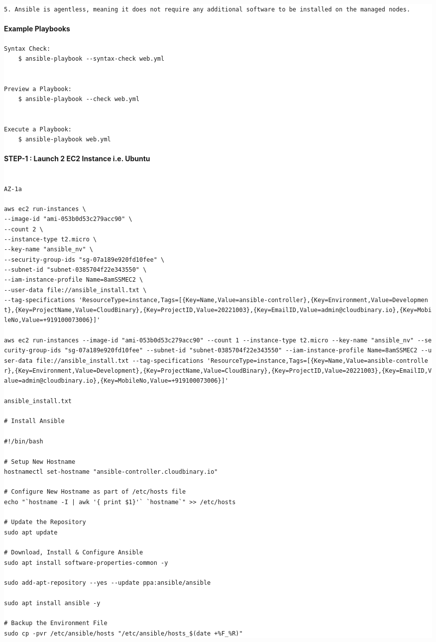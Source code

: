     5. Ansible is agentless, meaning it does not require any additional software to be installed on the managed nodes.

#### Example Playbooks

    Syntax Check:
        $ ansible-playbook --syntax-check web.yml


    Preview a Playbook:
        $ ansible-playbook --check web.yml


    Execute a Playbook:
        $ ansible-playbook web.yml

#### STEP-1 : Launch 2 EC2 Instance i.e. Ubuntu

```

AZ-1a

aws ec2 run-instances \
--image-id "ami-053b0d53c279acc90" \ 
--count 2 \
--instance-type t2.micro \
--key-name "ansible_nv" \
--security-group-ids "sg-07a189e920fd10fee" \
--subnet-id "subnet-0385704f22e343550" \
--iam-instance-profile Name=8amSSMEC2 \
--user-data file://ansible_install.txt \
--tag-specifications 'ResourceType=instance,Tags=[{Key=Name,Value=ansible-controller},{Key=Environment,Value=Development},{Key=ProjectName,Value=CloudBinary},{Key=ProjectID,Value=20221003},{Key=EmailID,Value=admin@cloudbinary.io},{Key=MobileNo,Value=+919100073006}]'

aws ec2 run-instances --image-id "ami-053b0d53c279acc90" --count 1 --instance-type t2.micro --key-name "ansible_nv" --security-group-ids "sg-07a189e920fd10fee" --subnet-id "subnet-0385704f22e343550" --iam-instance-profile Name=8amSSMEC2 --user-data file://ansible_install.txt --tag-specifications 'ResourceType=instance,Tags=[{Key=Name,Value=ansible-controller},{Key=Environment,Value=Development},{Key=ProjectName,Value=CloudBinary},{Key=ProjectID,Value=20221003},{Key=EmailID,Value=admin@cloudbinary.io},{Key=MobileNo,Value=+919100073006}]'

ansible_install.txt

# Install Ansible 

#!/bin/bash

# Setup New Hostname
hostnamectl set-hostname "ansible-controller.cloudbinary.io"

# Configure New Hostname as part of /etc/hosts file 
echo "`hostname -I | awk '{ print $1}'` `hostname`" >> /etc/hosts

# Update the Repository
sudo apt update

# Download, Install & Configure Ansible
sudo apt install software-properties-common -y 

sudo add-apt-repository --yes --update ppa:ansible/ansible

sudo apt install ansible -y 

# Backup the Environment File
sudo cp -pvr /etc/ansible/hosts "/etc/ansible/hosts_$(date +%F_%R)"

```